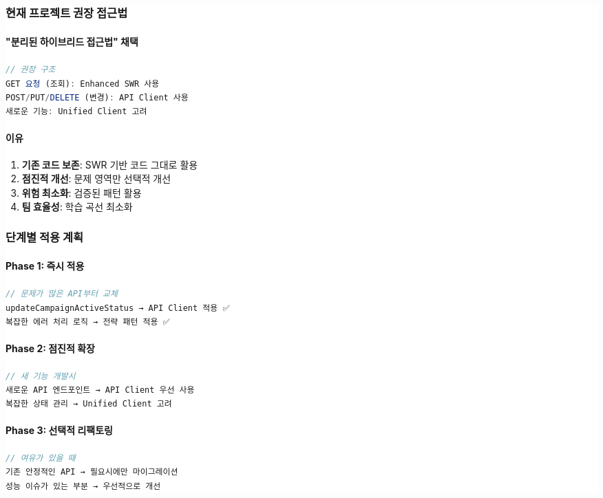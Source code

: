 ### 현재 프로젝트 권장 접근법

#### **"분리된 하이브리드 접근법"** 채택

```typescript
// 권장 구조
GET 요청 (조회): Enhanced SWR 사용
POST/PUT/DELETE (변경): API Client 사용
새로운 기능: Unified Client 고려
```

#### 이유

1. **기존 코드 보존**: SWR 기반 코드 그대로 활용
2. **점진적 개선**: 문제 영역만 선택적 개선
3. **위험 최소화**: 검증된 패턴 활용
4. **팀 효율성**: 학습 곡선 최소화

### 단계별 적용 계획

#### Phase 1: 즉시 적용

```typescript
// 문제가 많은 API부터 교체
updateCampaignActiveStatus → API Client 적용 ✅
복잡한 에러 처리 로직 → 전략 패턴 적용 ✅
```

#### Phase 2: 점진적 확장

```typescript
// 새 기능 개발시
새로운 API 엔드포인트 → API Client 우선 사용
복잡한 상태 관리 → Unified Client 고려
```

#### Phase 3: 선택적 리팩토링

```typescript
// 여유가 있을 때
기존 안정적인 API → 필요시에만 마이그레이션
성능 이슈가 있는 부분 → 우선적으로 개선
```

